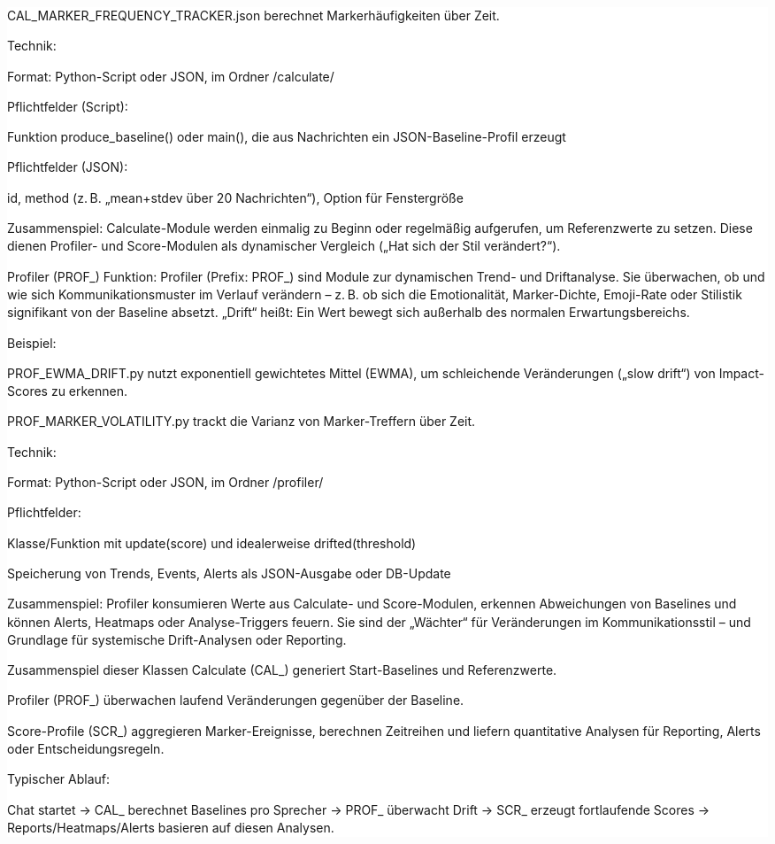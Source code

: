 CAL_MARKER_FREQUENCY_TRACKER.json berechnet Markerhäufigkeiten über Zeit.

Technik:

Format: Python-Script oder JSON, im Ordner /calculate/

Pflichtfelder (Script):

Funktion produce_baseline() oder main(), die aus Nachrichten ein JSON-Baseline-Profil erzeugt

Pflichtfelder (JSON):

id, method (z. B. „mean+stdev über 20 Nachrichten“), Option für Fenstergröße

Zusammenspiel:
Calculate-Module werden einmalig zu Beginn oder regelmäßig aufgerufen, um Referenzwerte zu setzen. Diese dienen Profiler- und Score-Modulen als dynamischer Vergleich („Hat sich der Stil verändert?“).

Profiler (PROF_)
Funktion:
Profiler (Prefix: PROF_) sind Module zur dynamischen Trend- und Driftanalyse. Sie überwachen, ob und wie sich Kommunikationsmuster im Verlauf verändern – z. B. ob sich die Emotionalität, Marker-Dichte, Emoji-Rate oder Stilistik signifikant von der Baseline absetzt.
„Drift“ heißt: Ein Wert bewegt sich außerhalb des normalen Erwartungsbereichs.

Beispiel:

PROF_EWMA_DRIFT.py nutzt exponentiell gewichtetes Mittel (EWMA), um schleichende Veränderungen („slow drift“) von Impact-Scores zu erkennen.

PROF_MARKER_VOLATILITY.py trackt die Varianz von Marker-Treffern über Zeit.

Technik:

Format: Python-Script oder JSON, im Ordner /profiler/

Pflichtfelder:

Klasse/Funktion mit update(score) und idealerweise drifted(threshold)

Speicherung von Trends, Events, Alerts als JSON-Ausgabe oder DB-Update

Zusammenspiel:
Profiler konsumieren Werte aus Calculate- und Score-Modulen, erkennen Abweichungen von Baselines und können Alerts, Heatmaps oder Analyse-Triggers feuern.
Sie sind der „Wächter“ für Veränderungen im Kommunikationsstil – und Grundlage für systemische Drift-Analysen oder Reporting.

Zusammenspiel dieser Klassen
Calculate (CAL_) generiert Start-Baselines und Referenzwerte.

Profiler (PROF_) überwachen laufend Veränderungen gegenüber der Baseline.

Score-Profile (SCR_) aggregieren Marker-Ereignisse, berechnen Zeitreihen und liefern quantitative Analysen für Reporting, Alerts oder Entscheidungsregeln.

Typischer Ablauf:

Chat startet → CAL_ berechnet Baselines pro Sprecher → PROF_ überwacht Drift → SCR_ erzeugt fortlaufende Scores → Reports/Heatmaps/Alerts basieren auf diesen Analysen.
